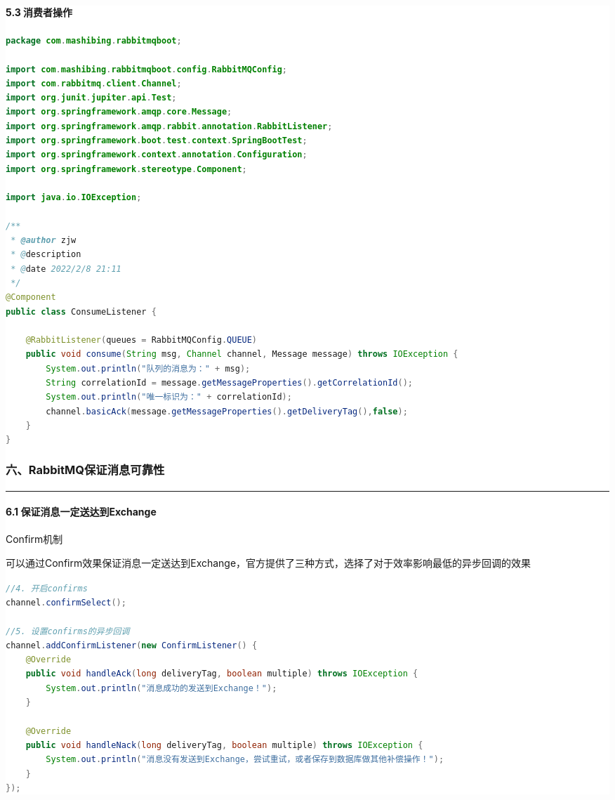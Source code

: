 #### 5.3 消费者操作

```java
package com.mashibing.rabbitmqboot;

import com.mashibing.rabbitmqboot.config.RabbitMQConfig;
import com.rabbitmq.client.Channel;
import org.junit.jupiter.api.Test;
import org.springframework.amqp.core.Message;
import org.springframework.amqp.rabbit.annotation.RabbitListener;
import org.springframework.boot.test.context.SpringBootTest;
import org.springframework.context.annotation.Configuration;
import org.springframework.stereotype.Component;

import java.io.IOException;

/**
 * @author zjw
 * @description
 * @date 2022/2/8 21:11
 */
@Component
public class ConsumeListener {

    @RabbitListener(queues = RabbitMQConfig.QUEUE)
    public void consume(String msg, Channel channel, Message message) throws IOException {
        System.out.println("队列的消息为：" + msg);
        String correlationId = message.getMessageProperties().getCorrelationId();
        System.out.println("唯一标识为：" + correlationId);
        channel.basicAck(message.getMessageProperties().getDeliveryTag(),false);
    }
}

```

### 六、RabbitMQ保证消息可靠性

---

#### 6.1 保证消息一定送达到Exchange

Confirm机制

可以通过Confirm效果保证消息一定送达到Exchange，官方提供了三种方式，选择了对于效率影响最低的异步回调的效果

```java
//4. 开启confirms
channel.confirmSelect();

//5. 设置confirms的异步回调
channel.addConfirmListener(new ConfirmListener() {
    @Override
    public void handleAck(long deliveryTag, boolean multiple) throws IOException {
        System.out.println("消息成功的发送到Exchange！");
    }

    @Override
    public void handleNack(long deliveryTag, boolean multiple) throws IOException {
        System.out.println("消息没有发送到Exchange，尝试重试，或者保存到数据库做其他补偿操作！");
    }
});
```

